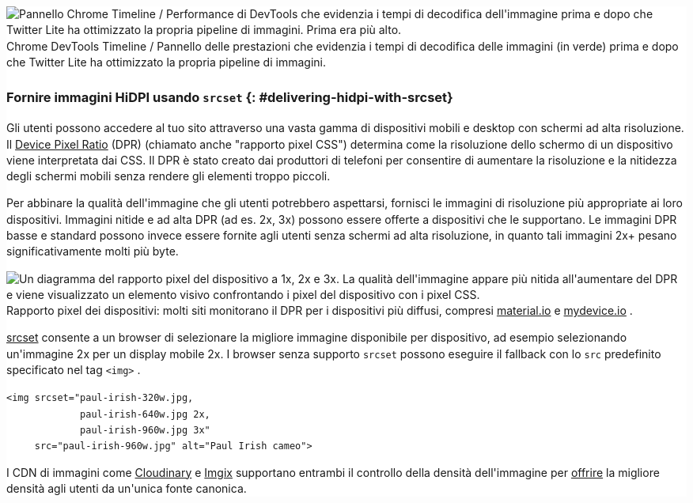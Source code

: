 <img src="images/image-decoding.jpg" alt="Pannello Chrome Timeline / Performance
di DevTools che evidenzia i tempi di decodifica dell'immagine prima e dopo che
Twitter Lite ha ottimizzato la propria pipeline di immagini. Prima era più
alto."> Chrome DevTools Timeline / Pannello delle prestazioni che evidenzia i
tempi di decodifica delle immagini (in verde) prima e dopo che Twitter Lite ha
ottimizzato la propria pipeline di immagini.

### Fornire immagini HiDPI usando `srcset` {: #delivering-hidpi-with-srcset}

Gli utenti possono accedere al tuo sito attraverso una vasta gamma di
dispositivi mobili e desktop con schermi ad alta risoluzione. Il [Device Pixel
Ratio](https://stackoverflow.com/a/21413366) (DPR) (chiamato anche "rapporto
pixel CSS") determina come la risoluzione dello schermo di un dispositivo viene
interpretata dai CSS. Il DPR è stato creato dai produttori di telefoni per
consentire di aumentare la risoluzione e la nitidezza degli schermi mobili senza
rendere gli elementi troppo piccoli.

Per abbinare la qualità dell'immagine che gli utenti potrebbero aspettarsi,
fornisci le immagini di risoluzione più appropriate ai loro dispositivi.
Immagini nitide e ad alta DPR (ad es. 2x, 3x) possono essere offerte a
dispositivi che le supportano. Le immagini DPR basse e standard possono invece
essere fornite agli utenti senza schermi ad alta risoluzione, in quanto tali
immagini 2x+ pesano significativamente molti più byte.

<img src="images/device-pixel-ratio.jpg" alt="Un diagramma del rapporto pixel
del dispositivo a 1x, 2x e 3x. La qualità dell'immagine appare più nitida
all'aumentare del DPR e viene visualizzato un elemento visivo confrontando i
pixel del dispositivo con i pixel CSS."> Rapporto pixel dei dispositivi: molti
siti monitorano il DPR per i dispositivi più diffusi, compresi
[material.io](https://material.io/devices/) e
[mydevice.io](https://mydevice.io/devices/) .

[srcset](https://developer.mozilla.org/en-US/docs/Learn/HTML/Multimedia_and_embedding/Responsive_images)
consente a un browser di selezionare la migliore immagine disponibile per
dispositivo, ad esempio selezionando un'immagine 2x per un display mobile 2x. I
browser senza supporto `srcset` possono eseguire il fallback con lo `src`
predefinito specificato nel tag `<img>` .

```
<img srcset="paul-irish-320w.jpg,
             paul-irish-640w.jpg 2x,
             paul-irish-960w.jpg 3x"
     src="paul-irish-960w.jpg" alt="Paul Irish cameo">
```

I CDN di immagini come
[Cloudinary](http://cloudinary.com/blog/how_to_automatically_adapt_website_images_to_retina_and_hidpi_devices)
e [Imgix](https://docs.imgix.com/apis/url/dpr) supportano entrambi il controllo
della densità dell'immagine per [offrire](https://docs.imgix.com/apis/url/dpr)
la migliore densità agli utenti da un'unica fonte canonica.
